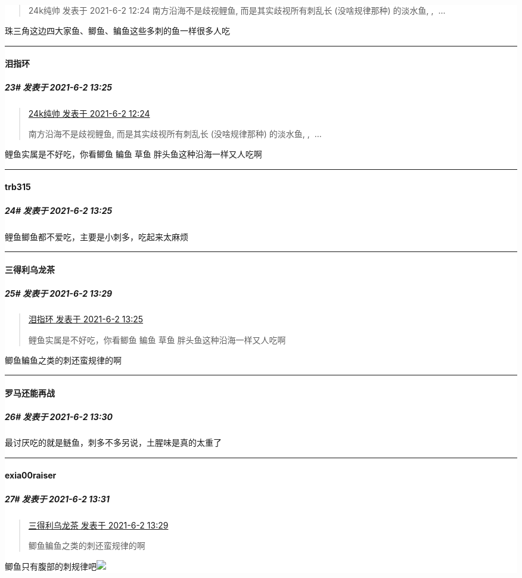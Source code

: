 
<blockquote>24k纯帅 发表于 2021-6-2 12:24
南方沿海不是歧视鲤鱼, 而是其实歧视所有刺乱长 (没啥规律那种) 的淡水鱼, ,  ...</blockquote>
珠三角这边四大家鱼、鲫鱼、鳊鱼这些多刺的鱼一样很多人吃


*****

####  泪指环  
##### 23#       发表于 2021-6-2 13:25


<blockquote><a href="httphttps://bbs.saraba1st.com/2b/forum.php?mod=redirect&amp;goto=findpost&amp;pid=51448903&amp;ptid=2007608" target="_blank">24k纯帅 发表于 2021-6-2 12:24</a>

南方沿海不是歧视鲤鱼, 而是其实歧视所有刺乱长 (没啥规律那种) 的淡水鱼, ,  ...</blockquote>
鲤鱼实属是不好吃，你看鲫鱼 鳊鱼 草鱼 胖头鱼这种沿海一样又人吃啊


*****

####  trb315  
##### 24#       发表于 2021-6-2 13:25


鲤鱼鲫鱼都不爱吃，主要是小刺多，吃起来太麻烦


*****

####  三得利乌龙茶  
##### 25#       发表于 2021-6-2 13:29


<blockquote><a href="httphttps://bbs.saraba1st.com/2b/forum.php?mod=redirect&amp;goto=findpost&amp;pid=51449232&amp;ptid=2007608" target="_blank">泪指环 发表于 2021-6-2 13:25</a>

鲤鱼实属是不好吃，你看鲫鱼 鳊鱼 草鱼 胖头鱼这种沿海一样又人吃啊</blockquote>
鲫鱼鳊鱼之类的刺还蛮规律的啊


*****

####  罗马还能再战  
##### 26#       发表于 2021-6-2 13:30


最讨厌吃的就是鲢鱼，刺多不多另说，土腥味是真的太重了


*****

####  exia00raiser  
##### 27#       发表于 2021-6-2 13:31


<blockquote><a href="httphttps://bbs.saraba1st.com/2b/forum.php?mod=redirect&amp;goto=findpost&amp;pid=51449267&amp;ptid=2007608" target="_blank">三得利乌龙茶 发表于 2021-6-2 13:29</a>

鲫鱼鳊鱼之类的刺还蛮规律的啊</blockquote>
鲫鱼只有腹部的刺规律吧<img src="https://static.saraba1st.com/image/smiley/face2017/001.png" referrerpolicy="no-referrer">
